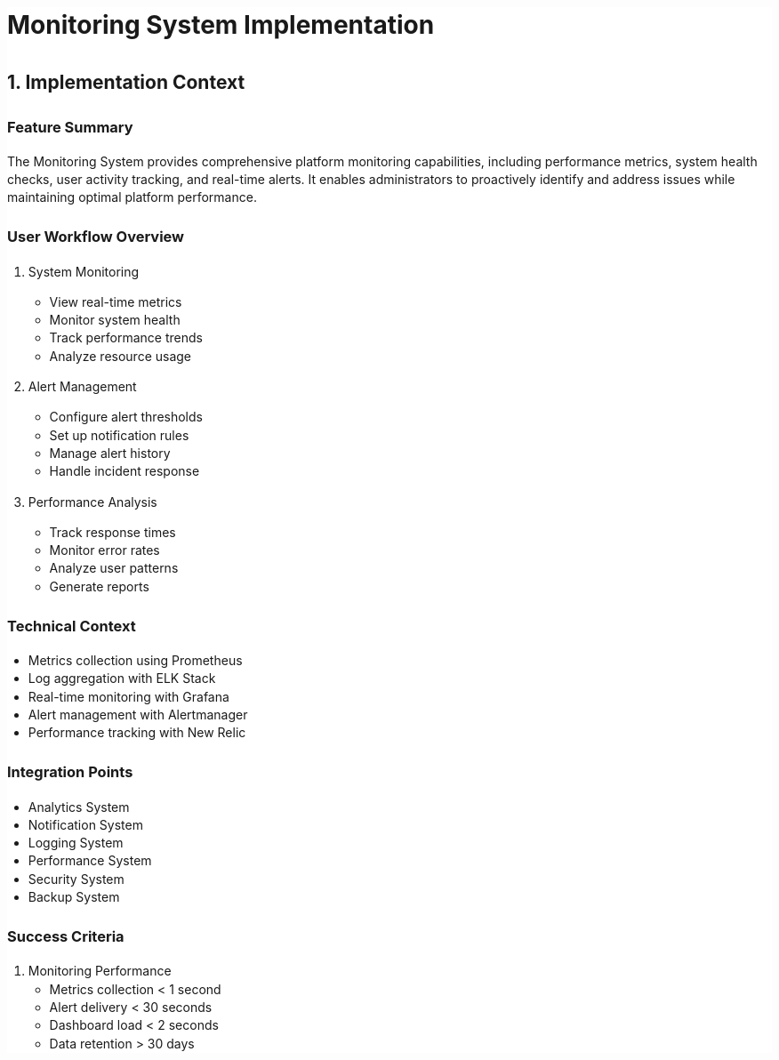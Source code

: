 # Monitoring System Implementation

## 1. Implementation Context

### Feature Summary
The Monitoring System provides comprehensive platform monitoring capabilities, including performance metrics, system health checks, user activity tracking, and real-time alerts. It enables administrators to proactively identify and address issues while maintaining optimal platform performance.

### User Workflow Overview
1. System Monitoring
   - View real-time metrics
   - Monitor system health
   - Track performance trends
   - Analyze resource usage

2. Alert Management
   - Configure alert thresholds
   - Set up notification rules
   - Manage alert history
   - Handle incident response

3. Performance Analysis
   - Track response times
   - Monitor error rates
   - Analyze user patterns
   - Generate reports

### Technical Context
- Metrics collection using Prometheus
- Log aggregation with ELK Stack
- Real-time monitoring with Grafana
- Alert management with Alertmanager
- Performance tracking with New Relic

### Integration Points
- Analytics System
- Notification System
- Logging System
- Performance System
- Security System
- Backup System

### Success Criteria
1. Monitoring Performance
   - Metrics collection < 1 second
   - Alert delivery < 30 seconds
   - Dashboard load < 2 seconds
   - Data retention > 30 days
